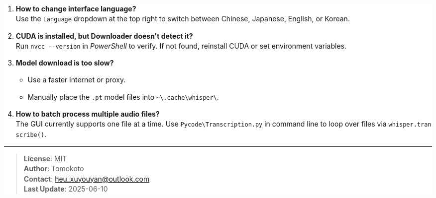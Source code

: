 1. **How to change interface language?**  
   Use the `Language` dropdown at the top right to switch between Chinese, Japanese, English, or Korean.

2. **CUDA is installed, but Downloader doesn't detect it?**  
   Run `nvcc --version` in *PowerShell* to verify. If not found, reinstall CUDA or set environment variables.

3. **Model download is too slow?**
   
   - Use a faster internet or proxy.
   
   - Manually place the `.pt` model files into `~\.cache\whisper\`.

4. **How to batch process multiple audio files?**  
   The GUI currently supports one file at a time. Use `Pycode\Transcription.py` in command line to loop over files via `whisper.transcribe()`.

---

> **License**: MIT  
> **Author**: Tomokoto  
> **Contact**: [heu_xuyouyan@outlook.com](mailto:heu_xuyouyan@outlook.com)  
> **Last Update**: 2025-06-10

